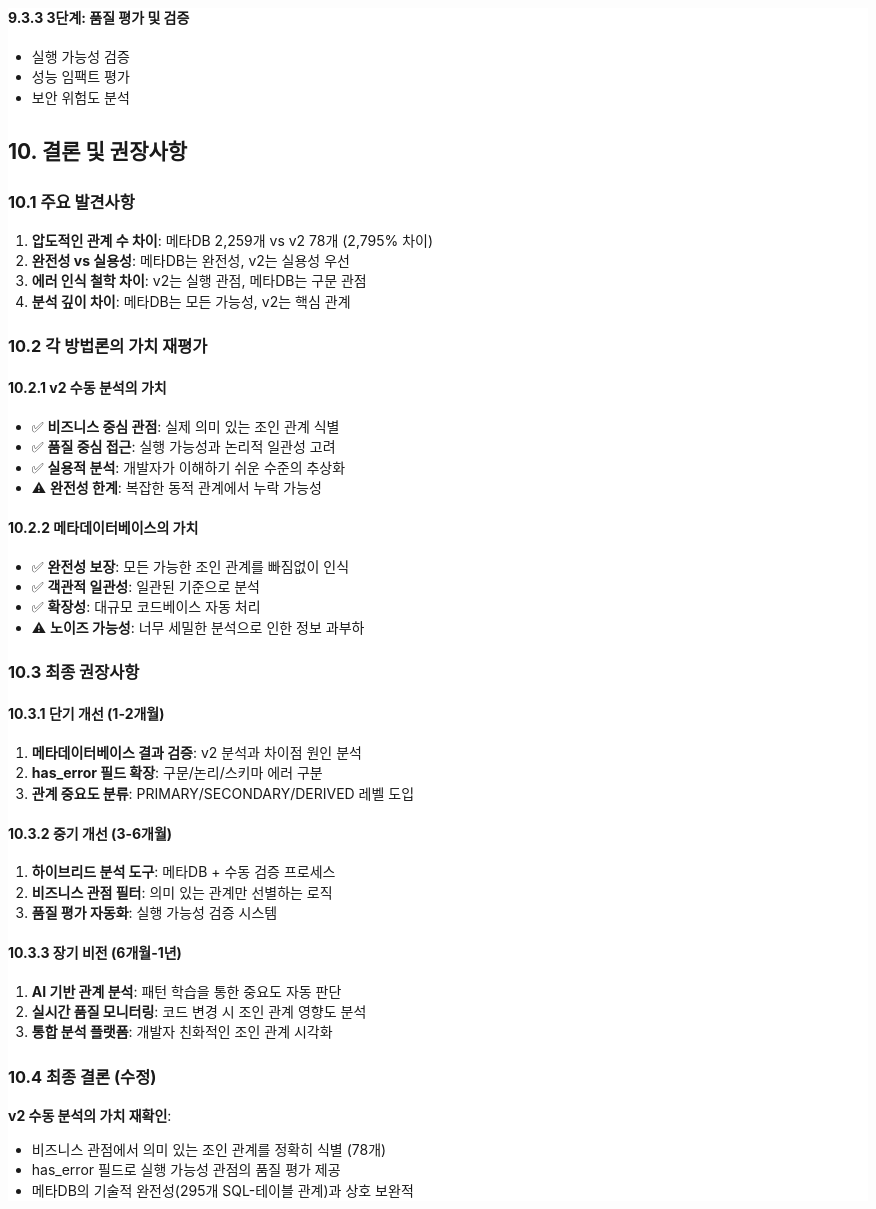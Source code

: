 #### 9.3.3 3단계: 품질 평가 및 검증
- 실행 가능성 검증
- 성능 임팩트 평가
- 보안 위험도 분석

## 10. 결론 및 권장사항

### 10.1 주요 발견사항

1. **압도적인 관계 수 차이**: 메타DB 2,259개 vs v2 78개 (2,795% 차이)
2. **완전성 vs 실용성**: 메타DB는 완전성, v2는 실용성 우선
3. **에러 인식 철학 차이**: v2는 실행 관점, 메타DB는 구문 관점
4. **분석 깊이 차이**: 메타DB는 모든 가능성, v2는 핵심 관계

### 10.2 각 방법론의 가치 재평가

#### 10.2.1 v2 수동 분석의 가치
- ✅ **비즈니스 중심 관점**: 실제 의미 있는 조인 관계 식별
- ✅ **품질 중심 접근**: 실행 가능성과 논리적 일관성 고려
- ✅ **실용적 분석**: 개발자가 이해하기 쉬운 수준의 추상화
- ⚠️ **완전성 한계**: 복잡한 동적 관계에서 누락 가능성

#### 10.2.2 메타데이터베이스의 가치  
- ✅ **완전성 보장**: 모든 가능한 조인 관계를 빠짐없이 인식
- ✅ **객관적 일관성**: 일관된 기준으로 분석
- ✅ **확장성**: 대규모 코드베이스 자동 처리
- ⚠️ **노이즈 가능성**: 너무 세밀한 분석으로 인한 정보 과부하

### 10.3 최종 권장사항

#### 10.3.1 단기 개선 (1-2개월)
1. **메타데이터베이스 결과 검증**: v2 분석과 차이점 원인 분석
2. **has_error 필드 확장**: 구문/논리/스키마 에러 구분
3. **관계 중요도 분류**: PRIMARY/SECONDARY/DERIVED 레벨 도입

#### 10.3.2 중기 개선 (3-6개월)  
1. **하이브리드 분석 도구**: 메타DB + 수동 검증 프로세스
2. **비즈니스 관점 필터**: 의미 있는 관계만 선별하는 로직
3. **품질 평가 자동화**: 실행 가능성 검증 시스템

#### 10.3.3 장기 비전 (6개월-1년)
1. **AI 기반 관계 분석**: 패턴 학습을 통한 중요도 자동 판단  
2. **실시간 품질 모니터링**: 코드 변경 시 조인 관계 영향도 분석
3. **통합 분석 플랫폼**: 개발자 친화적인 조인 관계 시각화

### 10.4 최종 결론 (수정)

**v2 수동 분석의 가치 재확인**:
- 비즈니스 관점에서 의미 있는 조인 관계를 정확히 식별 (78개)
- has_error 필드로 실행 가능성 관점의 품질 평가 제공
- 메타DB의 기술적 완전성(295개 SQL-테이블 관계)과 상호 보완적
